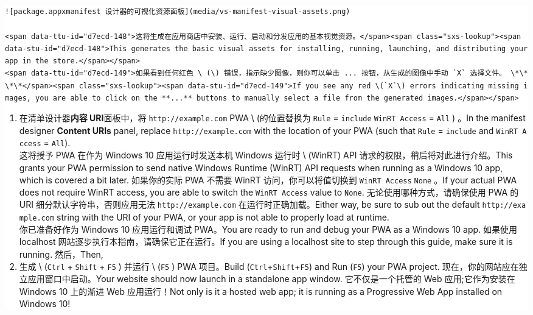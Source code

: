    ![package.appxmanifest 设计器的可视化资源面板](media/vs-manifest-visual-assets.png)  
    
    <span data-ttu-id="d7ecd-148">这将生成在应用商店中安装、运行、启动和分发应用的基本视觉资源。</span><span class="sxs-lookup"><span data-stu-id="d7ecd-148">This generates the basic visual assets for installing, running, launching, and distributing your app in the store.</span></span>  
    <span data-ttu-id="d7ecd-149">如果看到任何红色 \ (\) 错误，指示缺少图像，则你可以单击 ... 按钮，从生成的图像中手动 `X` 选择文件。 \*\*\*\*</span><span class="sxs-lookup"><span data-stu-id="d7ecd-149">If you see any red \(`X`\) errors indicating missing images, you are able to click on the **...** buttons to manually select a file from the generated images.</span></span>  
1.  <span data-ttu-id="d7ecd-150">在清单设计器**内容 URI**面板中，将 `http://example.com` PWA \ (的位置替换为 `Rule`  =  `include` `WinRT Access`  =  `All` \) 。</span><span class="sxs-lookup"><span data-stu-id="d7ecd-150">In the manifest designer **Content URIs** panel, replace `http://example.com` with the location of your PWA \(such that `Rule` = `include` and `WinRT Access` = `All`\).</span></span>  
    <span data-ttu-id="d7ecd-151">这将授予 PWA 在作为 Windows 10 应用运行时发送本机 Windows 运行时 \ (WinRT\) API 请求的权限，稍后将对此进行介绍。</span><span class="sxs-lookup"><span data-stu-id="d7ecd-151">This grants your PWA permission to send native Windows Runtime \(WinRT\) API requests when running as a Windows 10 app, which is covered a bit later.</span></span>   <span data-ttu-id="d7ecd-152">如果你的实际 PWA 不需要 WinRT 访问，你可以将值切换到 `WinRT Access` `None` 。</span><span class="sxs-lookup"><span data-stu-id="d7ecd-152">If your actual PWA does not require WinRT access, you are able to switch the `WinRT Access` value to `None`.</span></span>  <span data-ttu-id="d7ecd-153">无论使用哪种方式，请确保使用 PWA 的 URI 细分默认字符串，否则应用无法 `http://example.com` 在运行时正确加载。</span><span class="sxs-lookup"><span data-stu-id="d7ecd-153">Either way, be sure to sub out the default `http://example.com` string with the URI of your PWA, or your app is not able to properly load at runtime.</span></span>  
    <span data-ttu-id="d7ecd-154">你已准备好作为 Windows 10 应用运行和调试 PWA。</span><span class="sxs-lookup"><span data-stu-id="d7ecd-154">You are ready to run and debug your PWA as a Windows 10 app.</span></span>  <span data-ttu-id="d7ecd-155">如果使用 localhost 网站逐步执行本指南，请确保它正在运行。</span><span class="sxs-lookup"><span data-stu-id="d7ecd-155">If you are using a localhost site to step through this guide, make sure it is running.</span></span>  <span data-ttu-id="d7ecd-156">然后，</span><span class="sxs-lookup"><span data-stu-id="d7ecd-156">Then,</span></span>  
1.  <span data-ttu-id="d7ecd-157">生成 \ (`Ctrl` + `Shift` + `F5` \) 并运行 \ (`F5` \) PWA 项目。</span><span class="sxs-lookup"><span data-stu-id="d7ecd-157">Build \(`Ctrl`+`Shift`+`F5`\) and Run \(`F5`\) your PWA project.</span></span>  <span data-ttu-id="d7ecd-158">现在，你的网站应在独立应用窗口中启动。</span><span class="sxs-lookup"><span data-stu-id="d7ecd-158">Your website should now launch in a standalone app window.</span></span>  <span data-ttu-id="d7ecd-159">它不仅是一个托管的 Web 应用;它作为安装在 Windows 10 上的渐进 Web 应用运行！</span><span class="sxs-lookup"><span data-stu-id="d7ecd-159">Not only is it a hosted web app; it is running as a Progressive Web App installed on Windows 10!</span></span>  
    